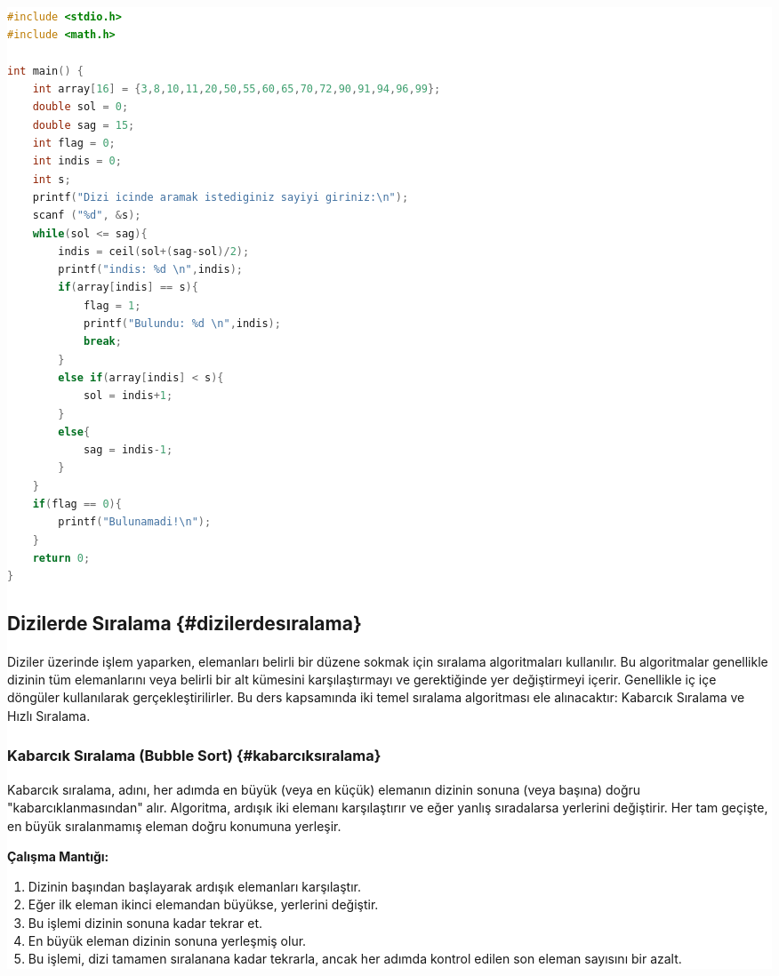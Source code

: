 ```c
#include <stdio.h>
#include <math.h>

int main() {
    int array[16] = {3,8,10,11,20,50,55,60,65,70,72,90,91,94,96,99};
    double sol = 0;
    double sag = 15;
    int flag = 0;
    int indis = 0;
    int s;
    printf("Dizi icinde aramak istediginiz sayiyi giriniz:\n");
    scanf ("%d", &s);
    while(sol <= sag){
        indis = ceil(sol+(sag-sol)/2);
        printf("indis: %d \n",indis);
        if(array[indis] == s){
            flag = 1;
            printf("Bulundu: %d \n",indis);
            break;
        }
        else if(array[indis] < s){
            sol = indis+1;
        }
        else{
            sag = indis-1;
        }
    }
    if(flag == 0){
        printf("Bulunamadi!\n");
    }
    return 0;
}
```

## Dizilerde Sıralama {#dizilerdesıralama}

Diziler üzerinde işlem yaparken, elemanları belirli bir düzene sokmak için sıralama algoritmaları kullanılır. Bu algoritmalar genellikle dizinin tüm elemanlarını veya belirli bir alt kümesini karşılaştırmayı ve gerektiğinde yer değiştirmeyi içerir. Genellikle iç içe döngüler kullanılarak gerçekleştirilirler. Bu ders kapsamında iki temel sıralama algoritması ele alınacaktır: Kabarcık Sıralama ve Hızlı Sıralama.

### Kabarcık Sıralama (Bubble Sort) {#kabarcıksıralama}

Kabarcık sıralama, adını, her adımda en büyük (veya en küçük) elemanın dizinin sonuna (veya başına) doğru "kabarcıklanmasından" alır. Algoritma, ardışık iki elemanı karşılaştırır ve eğer yanlış sıradalarsa yerlerini değiştirir. Her tam geçişte, en büyük sıralanmamış eleman doğru konumuna yerleşir.

**Çalışma Mantığı:**

1.  Dizinin başından başlayarak ardışık elemanları karşılaştır.
2.  Eğer ilk eleman ikinci elemandan büyükse, yerlerini değiştir.
3.  Bu işlemi dizinin sonuna kadar tekrar et.
4.  En büyük eleman dizinin sonuna yerleşmiş olur.
5.  Bu işlemi, dizi tamamen sıralanana kadar tekrarla, ancak her adımda kontrol edilen son eleman sayısını bir azalt.
